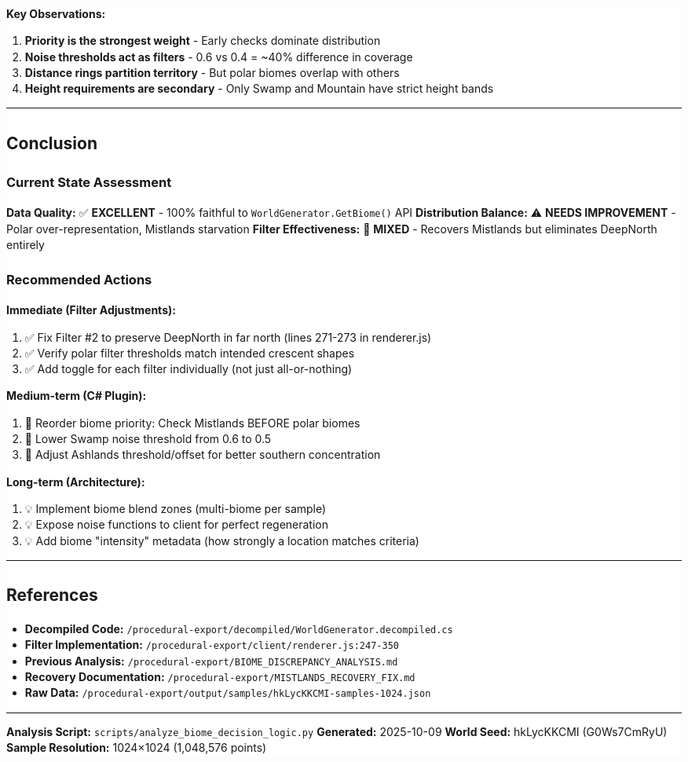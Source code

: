 **Key Observations:**
1. **Priority is the strongest weight** - Early checks dominate distribution
2. **Noise thresholds act as filters** - 0.6 vs 0.4 = ~40% difference in coverage
3. **Distance rings partition territory** - But polar biomes overlap with others
4. **Height requirements are secondary** - Only Swamp and Mountain have strict height bands

---

## Conclusion

### Current State Assessment

**Data Quality:** ✅ **EXCELLENT** - 100% faithful to `WorldGenerator.GetBiome()` API
**Distribution Balance:** ⚠️ **NEEDS IMPROVEMENT** - Polar over-representation, Mistlands starvation
**Filter Effectiveness:** 🔄 **MIXED** - Recovers Mistlands but eliminates DeepNorth entirely

### Recommended Actions

**Immediate (Filter Adjustments):**
1. ✅ Fix Filter #2 to preserve DeepNorth in far north (lines 271-273 in renderer.js)
2. ✅ Verify polar filter thresholds match intended crescent shapes
3. ✅ Add toggle for each filter individually (not just all-or-nothing)

**Medium-term (C# Plugin):**
1. 🔄 Reorder biome priority: Check Mistlands BEFORE polar biomes
2. 🔄 Lower Swamp noise threshold from 0.6 to 0.5
3. 🔄 Adjust Ashlands threshold/offset for better southern concentration

**Long-term (Architecture):**
1. 💡 Implement biome blend zones (multi-biome per sample)
2. 💡 Expose noise functions to client for perfect regeneration
3. 💡 Add biome "intensity" metadata (how strongly a location matches criteria)

---

## References

- **Decompiled Code:** `/procedural-export/decompiled/WorldGenerator.decompiled.cs`
- **Filter Implementation:** `/procedural-export/client/renderer.js:247-350`
- **Previous Analysis:** `/procedural-export/BIOME_DISCREPANCY_ANALYSIS.md`
- **Recovery Documentation:** `/procedural-export/MISTLANDS_RECOVERY_FIX.md`
- **Raw Data:** `/procedural-export/output/samples/hkLycKKCMI-samples-1024.json`

---

**Analysis Script:** `scripts/analyze_biome_decision_logic.py`
**Generated:** 2025-10-09
**World Seed:** hkLycKKCMI (G0Ws7CmRyU)
**Sample Resolution:** 1024×1024 (1,048,576 points)
